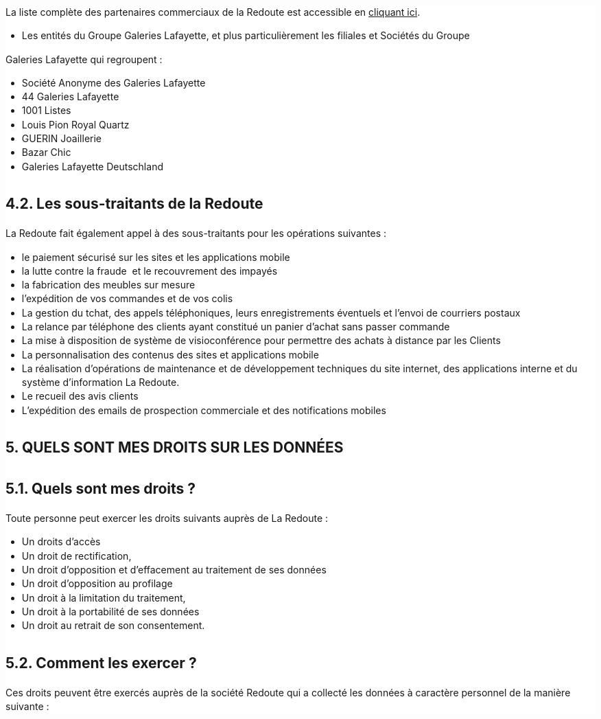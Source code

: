 La liste complète des partenaires commerciaux de la Redoute est accessible en [cliquant ici](https://www.laredoute.fr/liste_des_partenaires.aspx).

* Les entités du Groupe Galeries Lafayette, et plus particulièrement les filiales et Sociétés du Groupe

Galeries Lafayette qui regroupent :

* Société Anonyme des Galeries Lafayette
* 44 Galeries Lafayette
* 1001 Listes
* Louis Pion Royal Quartz
* GUERIN Joaillerie
* Bazar Chic
* Galeries Lafayette Deutschland

4.2. Les sous-traitants de la Redoute
-------------------------------------

La Redoute fait également appel à des sous-traitants pour les opérations suivantes :

* le paiement sécurisé sur les sites et les applications mobile
* la lutte contre la fraude  et le recouvrement des impayés
* la fabrication des meubles sur mesure
* l’expédition de vos commandes et de vos colis
* La gestion du tchat, des appels téléphoniques, leurs enregistrements éventuels et l’envoi de courriers postaux
* La relance par téléphone des clients ayant constitué un panier d’achat sans passer commande
* La mise à disposition de système de visioconférence pour permettre des achats à distance par les Clients
* La personnalisation des contenus des sites et applications mobile
* La réalisation d’opérations de maintenance et de développement techniques du site internet, des applications interne et du système d’information La Redoute.
* Le recueil des avis clients
* L’expédition des emails de prospection commerciale et des notifications mobiles

5\. QUELS SONT MES DROITS SUR LES DONNÉES
-----------------------------------------

5.1. Quels sont mes droits ?
----------------------------

Toute personne peut exercer les droits suivants auprès de La Redoute :

* Un droits d’accès
* Un droit de rectification,
* Un droit d’opposition et d’effacement au traitement de ses données
* Un droit d’opposition au profilage
* Un droit à la limitation du traitement,
* Un droit à la portabilité de ses données
* Un droit au retrait de son consentement.

5.2. Comment les exercer ?
--------------------------

Ces droits peuvent être exercés auprès de la société Redoute qui a collecté les données à caractère personnel de la manière suivante :
